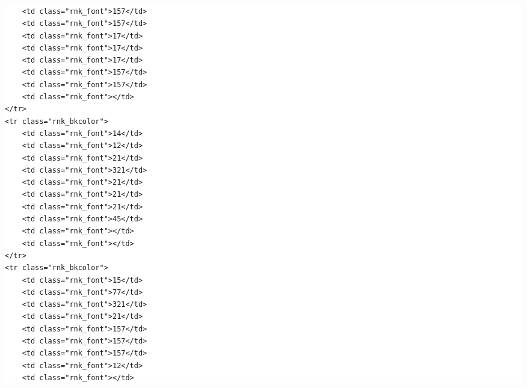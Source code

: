         <td class="rnk_font">157</td>
        <td class="rnk_font">157</td>
        <td class="rnk_font">17</td>
        <td class="rnk_font">17</td>
        <td class="rnk_font">17</td>
        <td class="rnk_font">157</td>
        <td class="rnk_font">157</td>
        <td class="rnk_font"></td>
    </tr>
    <tr class="rnk_bkcolor">
        <td class="rnk_font">14</td>
        <td class="rnk_font">12</td>
        <td class="rnk_font">21</td>
        <td class="rnk_font">321</td>
        <td class="rnk_font">21</td>
        <td class="rnk_font">21</td>
        <td class="rnk_font">21</td>
        <td class="rnk_font">45</td>
        <td class="rnk_font"></td>
        <td class="rnk_font"></td>
    </tr>
    <tr class="rnk_bkcolor">
        <td class="rnk_font">15</td>
        <td class="rnk_font">77</td>
        <td class="rnk_font">321</td>
        <td class="rnk_font">21</td>
        <td class="rnk_font">157</td>
        <td class="rnk_font">157</td>
        <td class="rnk_font">157</td>
        <td class="rnk_font">12</td>
        <td class="rnk_font"></td>
